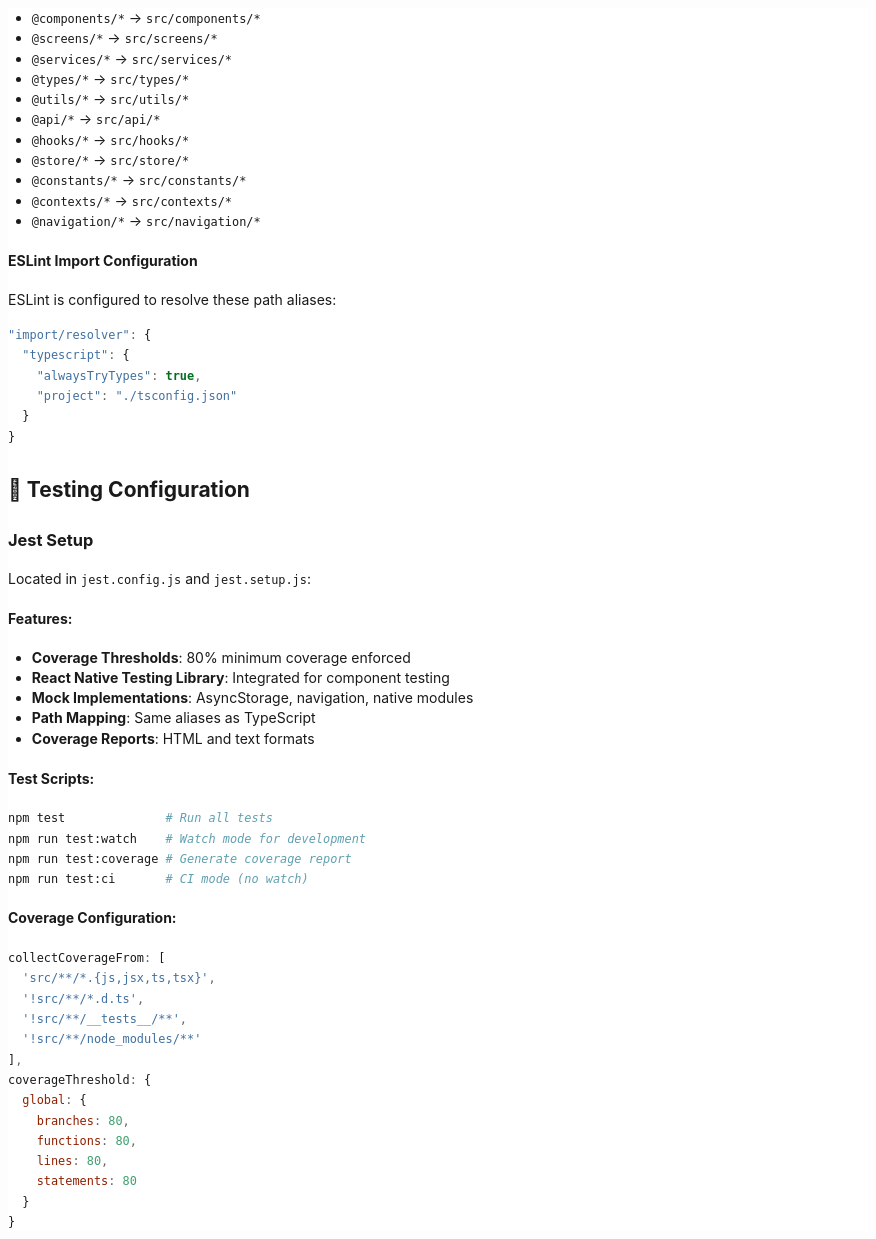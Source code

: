- `@components/*` → `src/components/*`
- `@screens/*` → `src/screens/*`
- `@services/*` → `src/services/*`
- `@types/*` → `src/types/*`
- `@utils/*` → `src/utils/*`
- `@api/*` → `src/api/*`
- `@hooks/*` → `src/hooks/*`
- `@store/*` → `src/store/*`
- `@constants/*` → `src/constants/*`
- `@contexts/*` → `src/contexts/*`
- `@navigation/*` → `src/navigation/*`

#### ESLint Import Configuration

ESLint is configured to resolve these path aliases:

```javascript
"import/resolver": {
  "typescript": {
    "alwaysTryTypes": true,
    "project": "./tsconfig.json"
  }
}
```

## 🧪 Testing Configuration

### Jest Setup

Located in `jest.config.js` and `jest.setup.js`:

#### Features:

- **Coverage Thresholds**: 80% minimum coverage enforced
- **React Native Testing Library**: Integrated for component testing
- **Mock Implementations**: AsyncStorage, navigation, native modules
- **Path Mapping**: Same aliases as TypeScript
- **Coverage Reports**: HTML and text formats

#### Test Scripts:

```bash
npm test              # Run all tests
npm run test:watch    # Watch mode for development
npm run test:coverage # Generate coverage report
npm run test:ci       # CI mode (no watch)
```

#### Coverage Configuration:

```javascript
collectCoverageFrom: [
  'src/**/*.{js,jsx,ts,tsx}',
  '!src/**/*.d.ts',
  '!src/**/__tests__/**',
  '!src/**/node_modules/**'
],
coverageThreshold: {
  global: {
    branches: 80,
    functions: 80,
    lines: 80,
    statements: 80
  }
}
```
